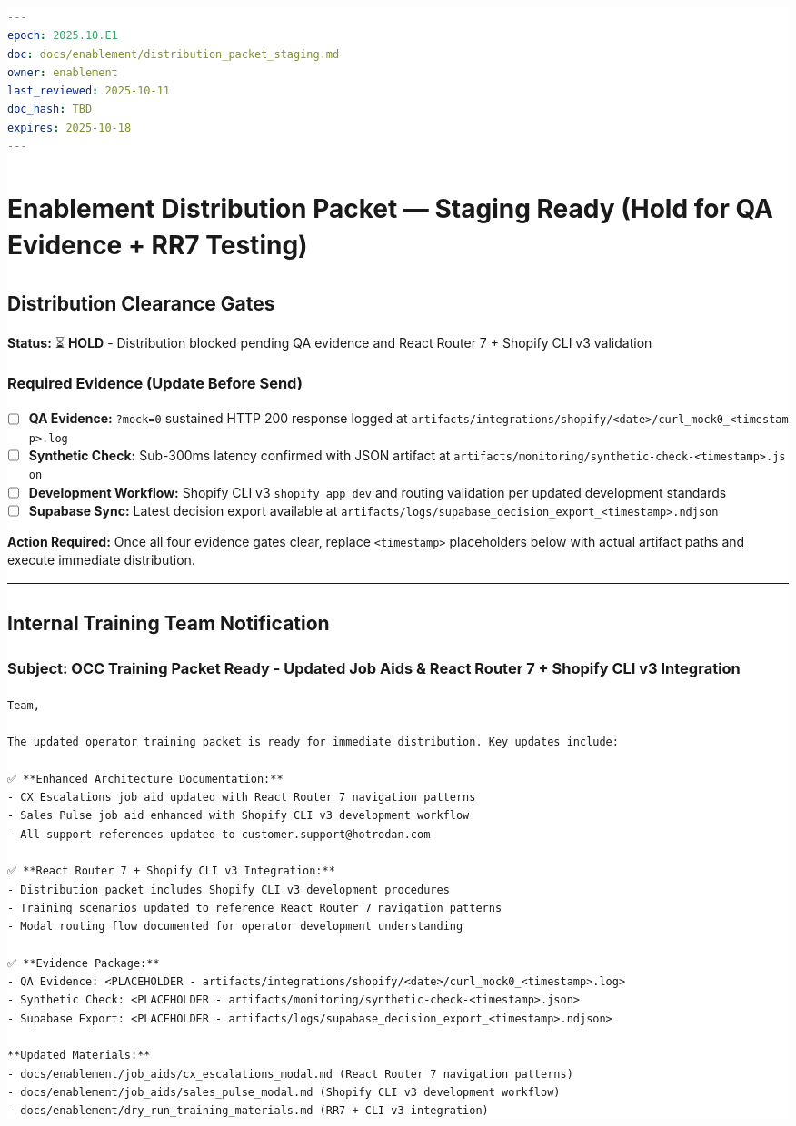 ```yaml
---
epoch: 2025.10.E1
doc: docs/enablement/distribution_packet_staging.md
owner: enablement
last_reviewed: 2025-10-11
doc_hash: TBD
expires: 2025-10-18
---
```

# Enablement Distribution Packet — Staging Ready (Hold for QA Evidence + RR7 Testing)

## Distribution Clearance Gates
**Status:** ⏳ **HOLD** - Distribution blocked pending QA evidence and React Router 7 + Shopify CLI v3 validation

### Required Evidence (Update Before Send)
- [ ] **QA Evidence:** `?mock=0` sustained HTTP 200 response logged at `artifacts/integrations/shopify/<date>/curl_mock0_<timestamp>.log`
- [ ] **Synthetic Check:** Sub-300ms latency confirmed with JSON artifact at `artifacts/monitoring/synthetic-check-<timestamp>.json`
- [ ] **Development Workflow:** Shopify CLI v3 `shopify app dev` and routing validation per updated development standards
- [ ] **Supabase Sync:** Latest decision export available at `artifacts/logs/supabase_decision_export_<timestamp>.ndjson`

**Action Required:** Once all four evidence gates clear, replace `<timestamp>` placeholders below with actual artifact paths and execute immediate distribution.

---

## Internal Training Team Notification

### Subject: OCC Training Packet Ready - Updated Job Aids & React Router 7 + Shopify CLI v3 Integration

```
Team,

The updated operator training packet is ready for immediate distribution. Key updates include:

✅ **Enhanced Architecture Documentation:**
- CX Escalations job aid updated with React Router 7 navigation patterns
- Sales Pulse job aid enhanced with Shopify CLI v3 development workflow
- All support references updated to customer.support@hotrodan.com

✅ **React Router 7 + Shopify CLI v3 Integration:**
- Distribution packet includes Shopify CLI v3 development procedures
- Training scenarios updated to reference React Router 7 navigation patterns
- Modal routing flow documented for operator development understanding

✅ **Evidence Package:**
- QA Evidence: <PLACEHOLDER - artifacts/integrations/shopify/<date>/curl_mock0_<timestamp>.log>
- Synthetic Check: <PLACEHOLDER - artifacts/monitoring/synthetic-check-<timestamp>.json>
- Supabase Export: <PLACEHOLDER - artifacts/logs/supabase_decision_export_<timestamp>.ndjson>

**Updated Materials:**
- docs/enablement/job_aids/cx_escalations_modal.md (React Router 7 navigation patterns)
- docs/enablement/job_aids/sales_pulse_modal.md (Shopify CLI v3 development workflow)
- docs/enablement/dry_run_training_materials.md (RR7 + CLI v3 integration)
```